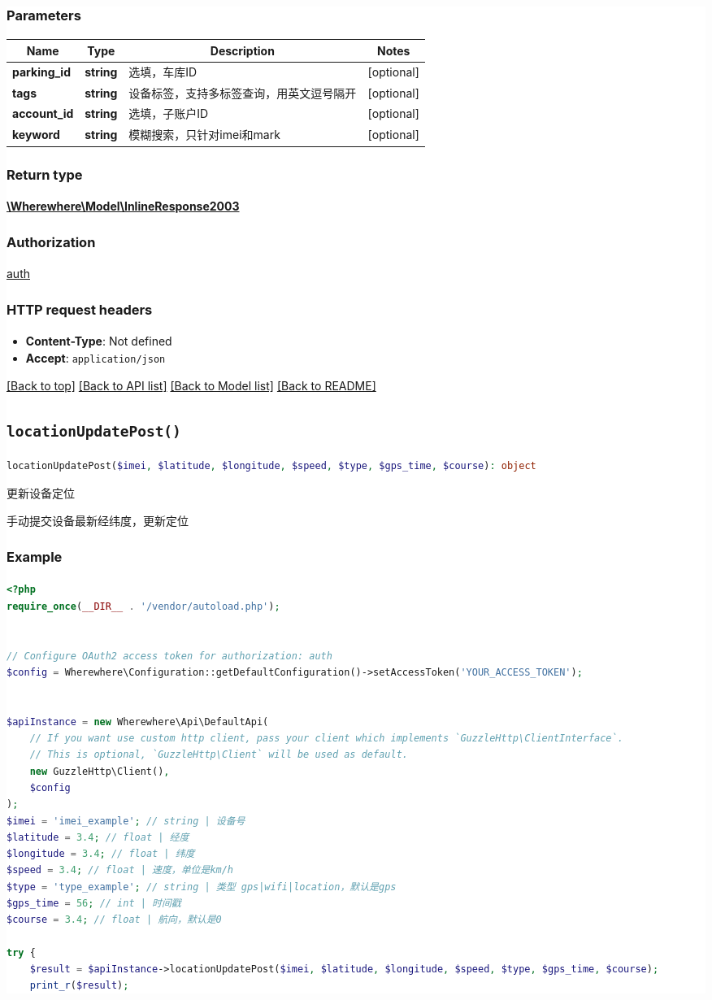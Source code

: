 ### Parameters

Name | Type | Description  | Notes
------------- | ------------- | ------------- | -------------
 **parking_id** | **string**| 选填，车库ID | [optional]
 **tags** | **string**| 设备标签，支持多标签查询，用英文逗号隔开 | [optional]
 **account_id** | **string**| 选填，子账户ID | [optional]
 **keyword** | **string**| 模糊搜索，只针对imei和mark | [optional]

### Return type

[**\Wherewhere\Model\InlineResponse2003**](../Model/InlineResponse2003.md)

### Authorization

[auth](../../README.md#auth)

### HTTP request headers

- **Content-Type**: Not defined
- **Accept**: `application/json`

[[Back to top]](#) [[Back to API list]](../../README.md#endpoints)
[[Back to Model list]](../../README.md#models)
[[Back to README]](../../README.md)

## `locationUpdatePost()`

```php
locationUpdatePost($imei, $latitude, $longitude, $speed, $type, $gps_time, $course): object
```

更新设备定位

手动提交设备最新经纬度，更新定位

### Example

```php
<?php
require_once(__DIR__ . '/vendor/autoload.php');


// Configure OAuth2 access token for authorization: auth
$config = Wherewhere\Configuration::getDefaultConfiguration()->setAccessToken('YOUR_ACCESS_TOKEN');


$apiInstance = new Wherewhere\Api\DefaultApi(
    // If you want use custom http client, pass your client which implements `GuzzleHttp\ClientInterface`.
    // This is optional, `GuzzleHttp\Client` will be used as default.
    new GuzzleHttp\Client(),
    $config
);
$imei = 'imei_example'; // string | 设备号
$latitude = 3.4; // float | 经度
$longitude = 3.4; // float | 纬度
$speed = 3.4; // float | 速度，单位是km/h
$type = 'type_example'; // string | 类型 gps|wifi|location，默认是gps
$gps_time = 56; // int | 时间戳
$course = 3.4; // float | 航向，默认是0

try {
    $result = $apiInstance->locationUpdatePost($imei, $latitude, $longitude, $speed, $type, $gps_time, $course);
    print_r($result);
```